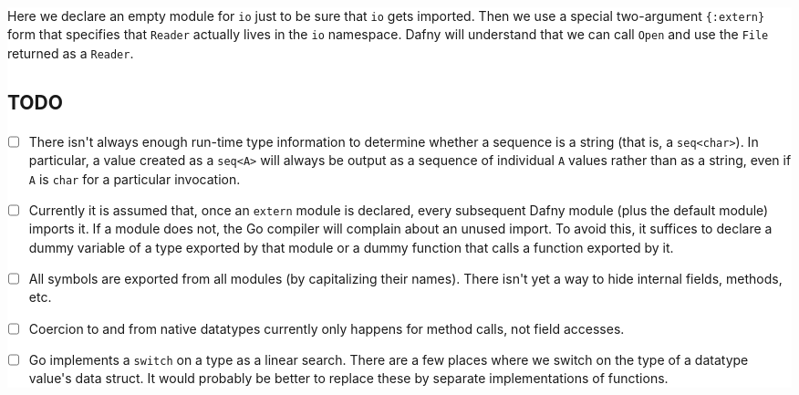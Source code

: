 Here we declare an empty module for `io` just to be sure that `io` gets
imported.  Then we use a special two-argument `{:extern}` form that specifies
that `Reader` actually lives in the `io` namespace.  Dafny will understand that
we can call `Open` and use the `File` returned as a `Reader`.

TODO
----

  - [ ] There isn't always enough run-time type information to determine whether
    a sequence is a string (that is, a `seq<char>`).  In particular, a value
    created as a `seq<A>` will always be output as a sequence of individual `A`
    values rather than as a string, even if `A` is `char` for a particular
    invocation.

  - [ ] <a id="extern-always-imported"></a>Currently
    it is assumed that, once an `extern` module is declared, every
    subsequent Dafny module (plus the default module) imports it.  If a module
    does not, the Go compiler will complain about an unused import.  To avoid
    this, it suffices to declare a dummy variable of a type exported by that
    module or a dummy function that calls a function exported by it.

  - [ ] All symbols are exported from all modules (by capitalizing their names).
    There isn't yet a way to hide internal fields, methods, etc.

  - [ ] Coercion to and from native datatypes currently only happens for method
    calls, not field accesses.

  - [ ] Go implements a `switch` on a type as a linear search.  There are a few
    places where we switch on the type of a datatype value's data struct.  It
    would probably be better to replace these by separate implementations of
    functions.
